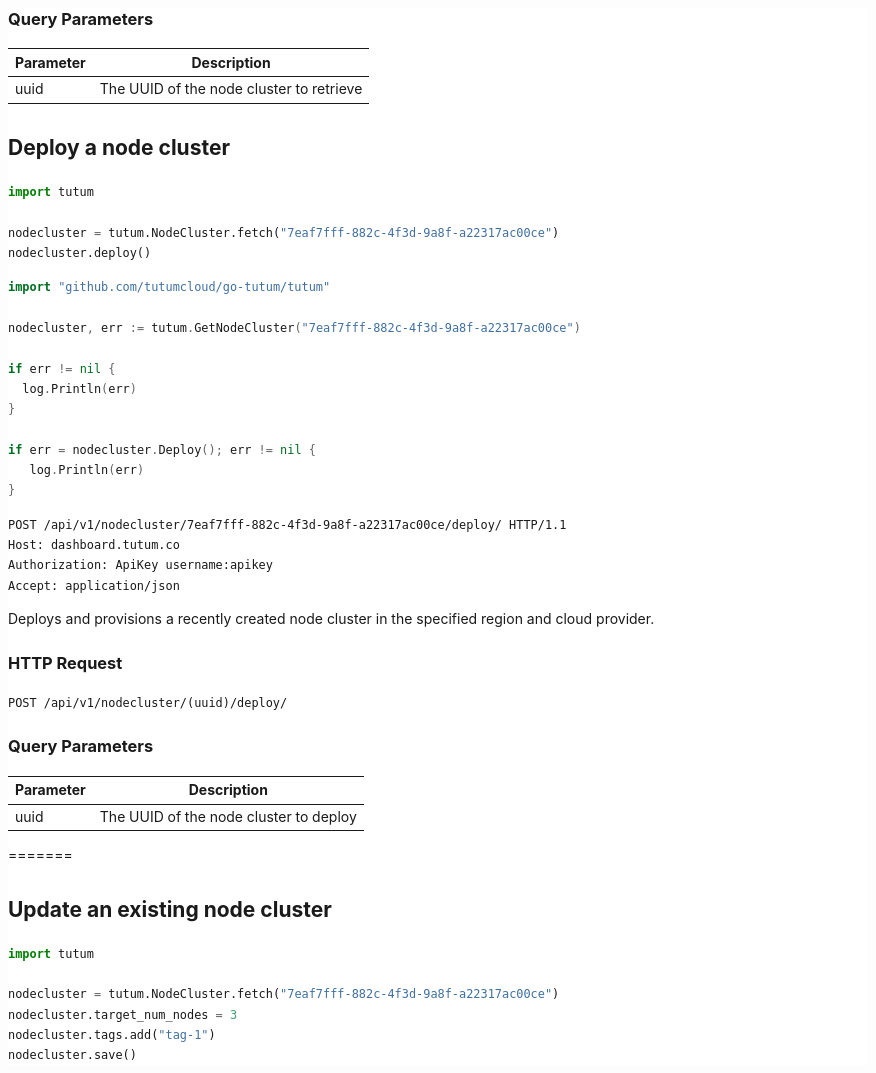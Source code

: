 ### Query Parameters

Parameter | Description
--------- | -----------
uuid | The UUID of the node cluster to retrieve

## Deploy a node cluster

```python
import tutum

nodecluster = tutum.NodeCluster.fetch("7eaf7fff-882c-4f3d-9a8f-a22317ac00ce")
nodecluster.deploy()
```

```go
import "github.com/tutumcloud/go-tutum/tutum"

nodecluster, err := tutum.GetNodeCluster("7eaf7fff-882c-4f3d-9a8f-a22317ac00ce")

if err != nil {
  log.Println(err)
}

if err = nodecluster.Deploy(); err != nil {
   log.Println(err)
}
```

```http
POST /api/v1/nodecluster/7eaf7fff-882c-4f3d-9a8f-a22317ac00ce/deploy/ HTTP/1.1
Host: dashboard.tutum.co
Authorization: ApiKey username:apikey
Accept: application/json
```

Deploys and provisions a recently created node cluster in the specified region and cloud provider.

### HTTP Request

`POST /api/v1/nodecluster/(uuid)/deploy/`

### Query Parameters

Parameter | Description
--------- | -----------
uuid | The UUID of the node cluster to deploy

=======
## Update an existing node cluster

```python
import tutum

nodecluster = tutum.NodeCluster.fetch("7eaf7fff-882c-4f3d-9a8f-a22317ac00ce")
nodecluster.target_num_nodes = 3
nodecluster.tags.add("tag-1")
nodecluster.save()
```
